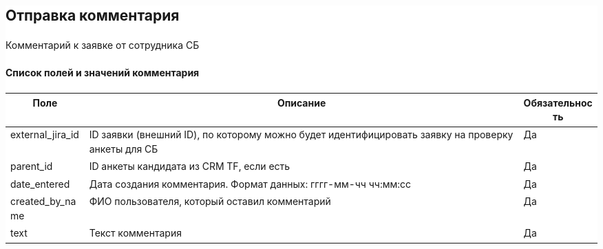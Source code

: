 <a name="post_comment_to_jira"></a>
## Отправка комментария
Комментарий к заявке от сотрудника СБ

#### Список полей и значений комментария

Поле | Описание | Обязательность
-----| -------- | --------------
external_jira_id | ID заявки (внешний ID), по которому можно будет идентифицировать заявку на проверку анкеты для СБ | Да
parent_id | ID анкеты кандидата из CRM TF, если есть | Да
date_entered | Дата создания комментария. Формат данных: гггг-мм-чч чч:мм:сс | Да
created_by_name | ФИО пользователя, который оставил комментарий | Да
text | Текст комментария | Да
